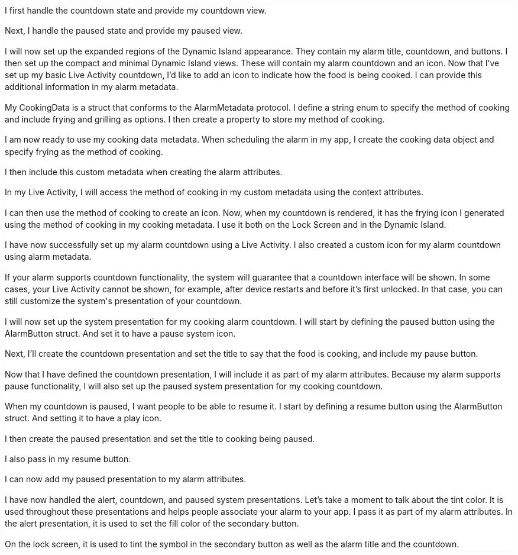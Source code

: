   I first handle the countdown state and provide my countdown view.

  Next, I handle the paused state and provide my paused view.

  I will now set up the expanded regions of the Dynamic Island appearance. They contain my alarm title, countdown, and buttons. I then set up the compact and minimal Dynamic Island views. These will contain my alarm countdown and an icon. Now that I’ve set up my basic Live Activity countdown, I’d like to add an icon to indicate how the food is being cooked. I can provide this additional information in my alarm metadata.

  My CookingData is a struct that conforms to the AlarmMetadata protocol. I define a string enum to specify the method of cooking and include frying and grilling as options. I then create a property to store my method of cooking.

  I am now ready to use my cooking data metadata. When scheduling the alarm in my app, I create the cooking data object and specify frying as the method of cooking.

  I then include this custom metadata when creating the alarm attributes.

  In my Live Activity, I will access the method of cooking in my custom metadata using the context attributes.

  I can then use the method of cooking to create an icon. Now, when my countdown is rendered, it has the frying icon I generated using the method of cooking in my cooking metadata. I use it both on the Lock Screen and in the Dynamic Island.

  I have now successfully set up my alarm countdown using a Live Activity. I also created a custom icon for my alarm countdown using alarm metadata.

  If your alarm supports countdown functionality, the system will guarantee that a countdown interface will be shown. In some cases, your Live Activity cannot be shown, for example, after device restarts and before it’s first unlocked. In that case, you can still customize the system's presentation of your countdown.

  I will now set up the system presentation for my cooking alarm countdown. I will start by defining the paused button using the AlarmButton struct. And set it to have a pause system icon.

  Next, I’ll create the countdown presentation and set the title to say that the food is cooking, and include my pause button.

  Now that I have defined the countdown presentation, I will include it as part of my alarm attributes. Because my alarm supports pause functionality, I will also set up the paused system presentation for my cooking countdown.

  When my countdown is paused, I want people to be able to resume it. I start by defining a resume button using the AlarmButton struct. And setting it to have a play icon.

  I then create the paused presentation and set the title to cooking being paused.

  I also pass in my resume button.

  I can now add my paused presentation to my alarm attributes.

  I have now handled the alert, countdown, and paused system presentations. Let’s take a moment to talk about the tint color. It is used throughout these presentations and helps people associate your alarm to your app. I pass it as part of my alarm attributes. In the alert presentation, it is used to set the fill color of the secondary button.

  On the lock screen, it is used to tint the symbol in the secondary button as well as the alarm title and the countdown.
